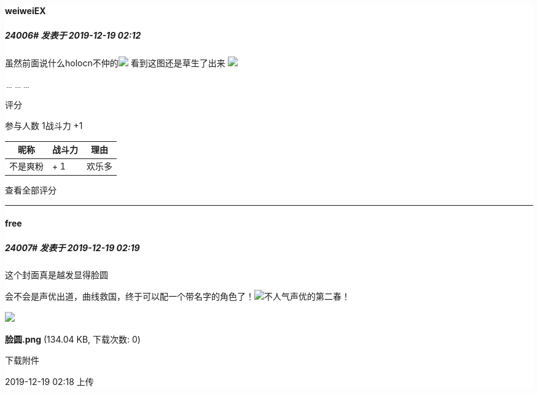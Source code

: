 ####  weiweiEX  
##### 24006#       发表于 2019-12-19 02:12




虽然前面说什么holocn不仲的<img src="https://static.saraba1st.com/image/smiley/face2017/067.png" referrerpolicy="no-referrer">
看到这图还是草生了出来
<img src="https://i.loli.net/2019/12/19/7bCnxRdmQZeP3Vc.png" referrerpolicy="no-referrer">



﹍﹍﹍

评分





 参与人数 1战斗力 +1

|昵称|战斗力|理由|
|----|---|---|
| 不是爽粉| + 1|欢乐多|



查看全部评分






-----

####  free  
##### 24007#       发表于 2019-12-19 02:19




这个封面真是越发显得脸圆

会不会是声优出道，曲线救国，终于可以配一个带名字的角色了！<img src="https://static.saraba1st.com/image/smiley/face2017/066.png" referrerpolicy="no-referrer">不人气声优的第二春！

<img src="https://img.saraba1st.com/forum/201912/19/021847mh7667l66mlis667.png" referrerpolicy="no-referrer">


<strong>脸圆.png</strong> (134.04 KB, 下载次数: 0)

下载附件

2019-12-19 02:18 上传











